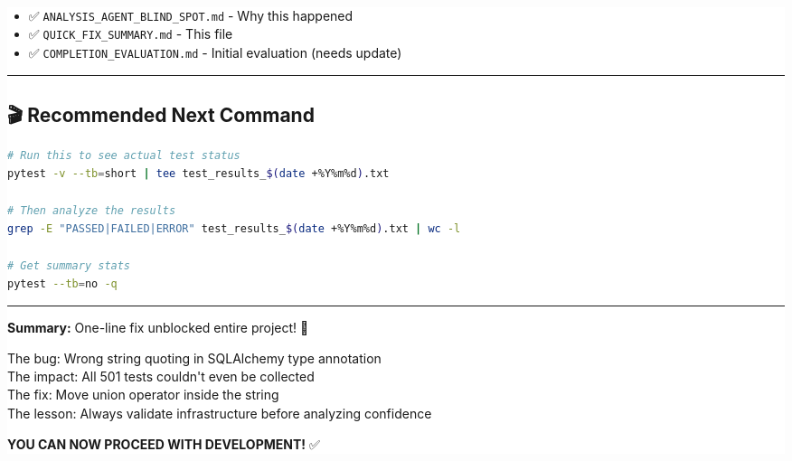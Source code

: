 - ✅ `ANALYSIS_AGENT_BLIND_SPOT.md` - Why this happened
- ✅ `QUICK_FIX_SUMMARY.md` - This file
- ✅ `COMPLETION_EVALUATION.md` - Initial evaluation (needs update)

---

## 🎬 Recommended Next Command

```bash
# Run this to see actual test status
pytest -v --tb=short | tee test_results_$(date +%Y%m%d).txt

# Then analyze the results
grep -E "PASSED|FAILED|ERROR" test_results_$(date +%Y%m%d).txt | wc -l

# Get summary stats
pytest --tb=no -q
```

---

**Summary:** One-line fix unblocked entire project! 🎉

The bug: Wrong string quoting in SQLAlchemy type annotation  
The impact: All 501 tests couldn't even be collected  
The fix: Move union operator inside the string  
The lesson: Always validate infrastructure before analyzing confidence

**YOU CAN NOW PROCEED WITH DEVELOPMENT!** ✅
